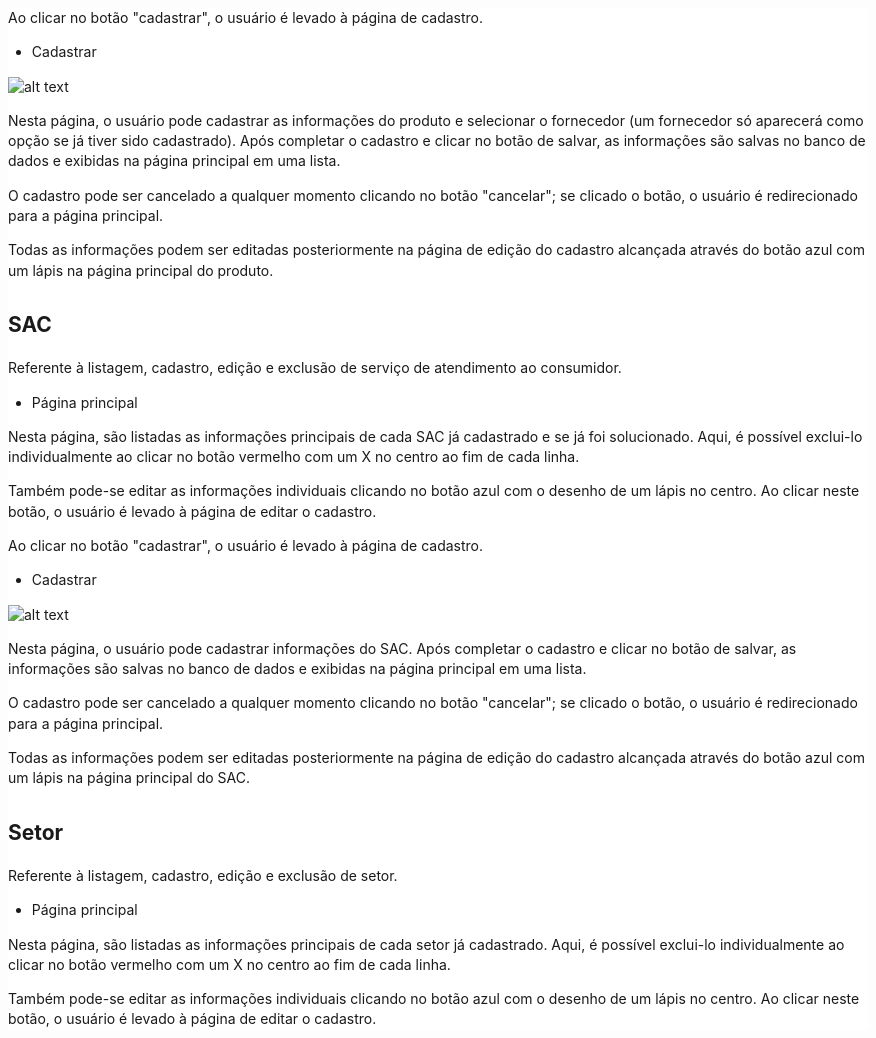   Ao clicar no botão "cadastrar", o usuário é levado à página de cadastro.

  - Cadastrar

  ![alt text](images/tela_cadastro_produto.png "Formulário de Cadastro de Produto")

  Nesta página, o usuário pode cadastrar as informações do produto e selecionar o fornecedor (um fornecedor só aparecerá como opção se já tiver sido cadastrado). Após completar o cadastro e clicar no botão de salvar, as informações são salvas no banco de dados e exibidas na página principal em uma lista.

  O cadastro pode ser cancelado a qualquer momento clicando no botão "cancelar"; se clicado o botão, o usuário é redirecionado para a página principal.

  Todas as informações podem ser editadas posteriormente na página de edição do cadastro alcançada através do botão azul com um lápis na página principal do produto.

  ## SAC

  Referente à listagem, cadastro, edição e exclusão de serviço de atendimento ao consumidor.

  - Página principal

  Nesta página, são listadas as informações principais de cada SAC já cadastrado e se já foi solucionado. Aqui, é possível exclui-lo individualmente ao clicar no botão vermelho com um X no centro ao fim de cada linha.

  Também pode-se editar as informações individuais clicando no botão azul com o desenho de um lápis no centro. Ao clicar neste botão, o usuário é levado à página de editar o cadastro.

  Ao clicar no botão "cadastrar", o usuário é levado à página de cadastro.

  - Cadastrar

  ![alt text](images/tela_cadastro_sac.png "Formulário de Cadastro de SAC")

  Nesta página, o usuário pode cadastrar informações do SAC. Após completar o cadastro e clicar no botão de salvar, as informações são salvas no banco de dados e exibidas na página principal em uma lista.

  O cadastro pode ser cancelado a qualquer momento clicando no botão "cancelar"; se clicado o botão, o usuário é redirecionado para a página principal.

  Todas as informações podem ser editadas posteriormente na página de edição do cadastro alcançada através do botão azul com um lápis na página principal do SAC.

  ## Setor

  Referente à listagem, cadastro, edição e exclusão de setor.

  - Página principal

  Nesta página, são listadas as informações principais de cada setor já cadastrado. Aqui, é possível exclui-lo individualmente ao clicar no botão vermelho com um X no centro ao fim de cada linha.

  Também pode-se editar as informações individuais clicando no botão azul com o desenho de um lápis no centro. Ao clicar neste botão, o usuário é levado à página de editar o cadastro.
